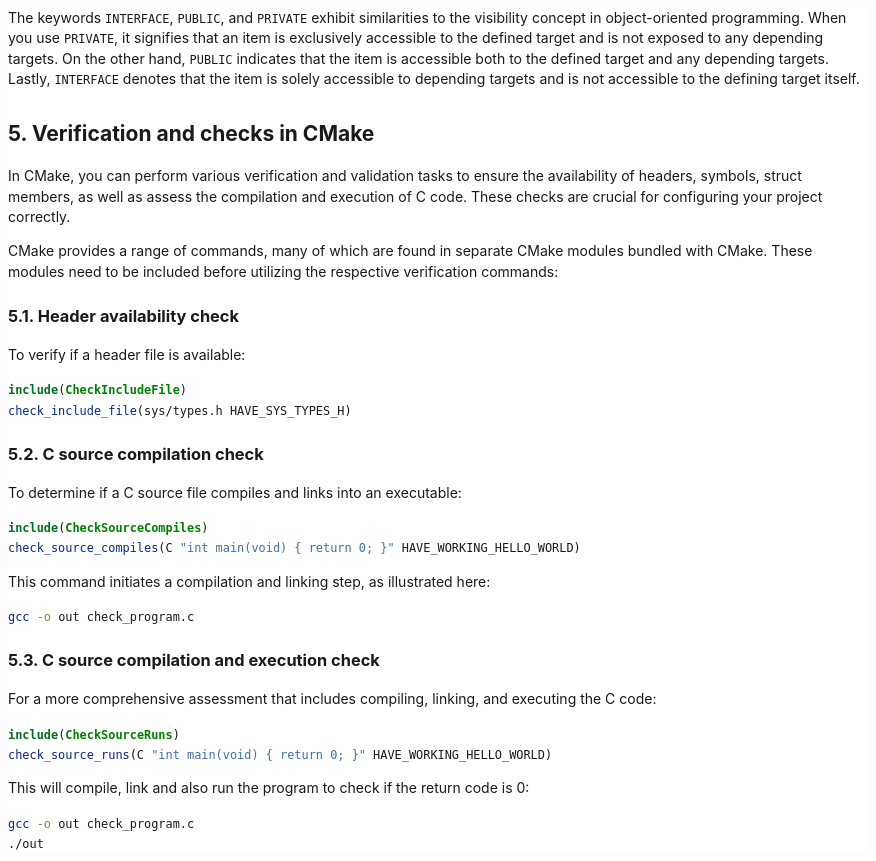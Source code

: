 The keywords `INTERFACE`, `PUBLIC`, and `PRIVATE` exhibit similarities to the
visibility concept in object-oriented programming. When you use `PRIVATE`, it
signifies that an item is exclusively accessible to the defined target and is
not exposed to any depending targets. On the other hand, `PUBLIC` indicates that
the item is accessible both to the defined target and any depending targets.
Lastly, `INTERFACE` denotes that the item is solely accessible to depending
targets and is not accessible to the defining target itself.

## 5. Verification and checks in CMake

In CMake, you can perform various verification and validation tasks to ensure
the availability of headers, symbols, struct members, as well as assess the
compilation and execution of C code. These checks are crucial for configuring
your project correctly.

CMake provides a range of commands, many of which are found in separate CMake
modules bundled with CMake. These modules need to be included before utilizing
the respective verification commands:

### 5.1. Header availability check

To verify if a header file is available:

```cmake
include(CheckIncludeFile)
check_include_file(sys/types.h HAVE_SYS_TYPES_H)
```

### 5.2. C source compilation check

To determine if a C source file compiles and links into an executable:

```cmake
include(CheckSourceCompiles)
check_source_compiles(C "int main(void) { return 0; }" HAVE_WORKING_HELLO_WORLD)
```

This command initiates a compilation and linking step, as illustrated here:

```sh
gcc -o out check_program.c
```

### 5.3. C source compilation and execution check

For a more comprehensive assessment that includes compiling, linking, and
executing the C code:

```cmake
include(CheckSourceRuns)
check_source_runs(C "int main(void) { return 0; }" HAVE_WORKING_HELLO_WORLD)
```

This will compile, link and also run the program to check if the return code is
0:

```sh
gcc -o out check_program.c
./out
```
